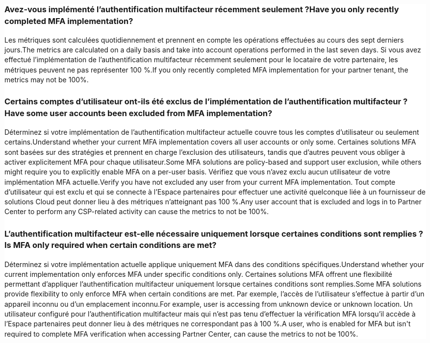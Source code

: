 ### <a name="have-you-only-recently-completed-mfa-implementation"></a><span data-ttu-id="8e5f4-180">Avez-vous implémenté l’authentification multifacteur récemment seulement ?</span><span class="sxs-lookup"><span data-stu-id="8e5f4-180">Have you only recently completed MFA implementation?</span></span>

<span data-ttu-id="8e5f4-181">Les métriques sont calculées quotidiennement et prennent en compte les opérations effectuées au cours des sept derniers jours.</span><span class="sxs-lookup"><span data-stu-id="8e5f4-181">The metrics are calculated on a daily basis and take into account operations performed in the last seven days.</span></span> <span data-ttu-id="8e5f4-182">Si vous avez effectué l’implémentation de l’authentification multifacteur récemment seulement pour le locataire de votre partenaire, les métriques peuvent ne pas représenter 100 %.</span><span class="sxs-lookup"><span data-stu-id="8e5f4-182">If you only recently completed MFA implementation for your partner tenant, the metrics may not be 100%.</span></span>

### <a name="have-some-user-accounts-been-excluded-from-mfa-implementation"></a><span data-ttu-id="8e5f4-183">Certains comptes d’utilisateur ont-ils été exclus de l’implémentation de l’authentification multifacteur ?</span><span class="sxs-lookup"><span data-stu-id="8e5f4-183">Have some user accounts been excluded from MFA implementation?</span></span>

<span data-ttu-id="8e5f4-184">Déterminez si votre implémentation de l’authentification multifacteur actuelle couvre tous les comptes d’utilisateur ou seulement certains.</span><span class="sxs-lookup"><span data-stu-id="8e5f4-184">Understand whether your current MFA implementation covers all user accounts or only some.</span></span> <span data-ttu-id="8e5f4-185">Certaines solutions MFA sont basées sur des stratégies et prennent en charge l’exclusion des utilisateurs, tandis que d’autres peuvent vous obliger à activer explicitement MFA pour chaque utilisateur.</span><span class="sxs-lookup"><span data-stu-id="8e5f4-185">Some MFA solutions are policy-based and support user exclusion, while others might require you to explicitly enable MFA on a per-user basis.</span></span> <span data-ttu-id="8e5f4-186">Vérifiez que vous n’avez exclu aucun utilisateur de votre implémentation MFA actuelle.</span><span class="sxs-lookup"><span data-stu-id="8e5f4-186">Verify you have not excluded any user from your current MFA implementation.</span></span> <span data-ttu-id="8e5f4-187">Tout compte d’utilisateur qui est exclu et qui se connecte à l’Espace partenaires pour effectuer une activité quelconque liée à un fournisseur de solutions Cloud peut donner lieu à des métriques n’atteignant pas 100 %.</span><span class="sxs-lookup"><span data-stu-id="8e5f4-187">Any user account that is excluded and logs in to Partner Center to perform any CSP-related activity can cause the metrics to not be 100%.</span></span>

### <a name="is-mfa-only-required-when-certain-conditions-are-met"></a><span data-ttu-id="8e5f4-188">L’authentification multifacteur est-elle nécessaire uniquement lorsque certaines conditions sont remplies ?</span><span class="sxs-lookup"><span data-stu-id="8e5f4-188">Is MFA only required when certain conditions are met?</span></span>

<span data-ttu-id="8e5f4-189">Déterminez si votre implémentation actuelle applique uniquement MFA dans des conditions spécifiques.</span><span class="sxs-lookup"><span data-stu-id="8e5f4-189">Understand whether your current implementation only enforces MFA under specific conditions only.</span></span> <span data-ttu-id="8e5f4-190">Certaines solutions MFA offrent une flexibilité permettant d’appliquer l’authentification multifacteur uniquement lorsque certaines conditions sont remplies.</span><span class="sxs-lookup"><span data-stu-id="8e5f4-190">Some MFA solutions provide flexibility to only enforce MFA when certain conditions are met.</span></span> <span data-ttu-id="8e5f4-191">Par exemple, l’accès de l’utilisateur s’effectue à partir d’un appareil inconnu ou d’un emplacement inconnu.</span><span class="sxs-lookup"><span data-stu-id="8e5f4-191">For example, user is accessing from unknown device or unknown location.</span></span> <span data-ttu-id="8e5f4-192">Un utilisateur configuré pour l’authentification multifacteur mais qui n’est pas tenu d’effectuer la vérification MFA lorsqu’il accède à l’Espace partenaires peut donner lieu à des métriques ne correspondant pas à 100 %.</span><span class="sxs-lookup"><span data-stu-id="8e5f4-192">A user, who is enabled for MFA but isn't required to complete MFA verification when accessing Partner Center, can cause the metrics to not be 100%.</span></span>
